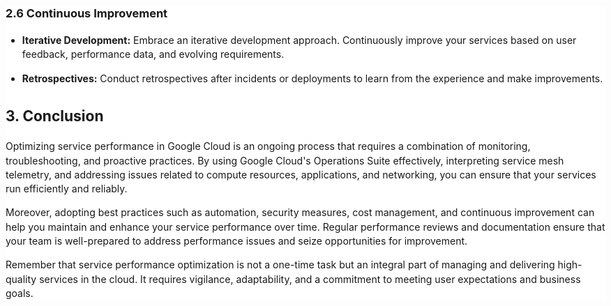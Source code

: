 ### 2.6 Continuous Improvement

- **Iterative Development:** Embrace an iterative development approach. Continuously improve your services based on user feedback, performance data, and evolving requirements.

- **Retrospectives:** Conduct retrospectives after incidents or deployments to learn from the experience and make improvements.

## 3. Conclusion

Optimizing service performance in Google Cloud is an ongoing process that requires a combination of monitoring, troubleshooting, and proactive practices. By using Google Cloud's Operations Suite effectively, interpreting service mesh telemetry, and addressing issues related to compute resources, applications, and networking, you can ensure that your services run efficiently and reliably.

Moreover, adopting best practices such as automation, security measures, cost management, and continuous improvement can help you maintain and enhance your service performance over time. Regular performance reviews and documentation ensure that your team is well-prepared to address performance issues and seize opportunities for improvement.

Remember that service performance optimization is not a one-time task but an integral part of managing and delivering high-quality services in the cloud. It requires vigilance, adaptability, and a commitment to meeting user expectations and business goals.
